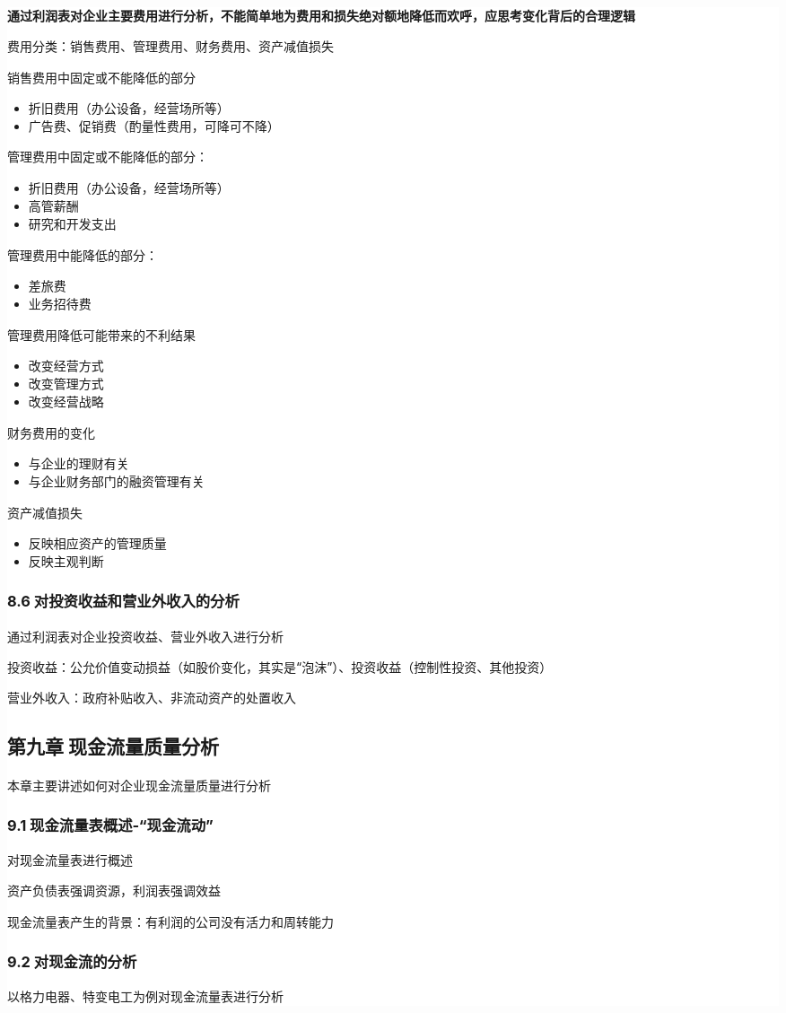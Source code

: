 **通过利润表对企业主要费用进行分析，不能简单地为费用和损失绝对额地降低而欢呼，应思考变化背后的合理逻辑**

费用分类：销售费用、管理费用、财务费用、资产减值损失

销售费用中固定或不能降低的部分

- 折旧费用（办公设备，经营场所等）
- 广告费、促销费（酌量性费用，可降可不降）

管理费用中固定或不能降低的部分：

- 折旧费用（办公设备，经营场所等）
- 高管薪酬
- 研究和开发支出

管理费用中能降低的部分：

- 差旅费
- 业务招待费

管理费用降低可能带来的不利结果

- 改变经营方式
- 改变管理方式
- 改变经营战略

财务费用的变化

- 与企业的理财有关
- 与企业财务部门的融资管理有关

资产减值损失

- 反映相应资产的管理质量
- 反映主观判断


### 8.6 对投资收益和营业外收入的分析

通过利润表对企业投资收益、营业外收入进行分析

投资收益：公允价值变动损益（如股价变化，其实是“泡沫”）、投资收益（控制性投资、其他投资）

营业外收入：政府补贴收入、非流动资产的处置收入

## 第九章 现金流量质量分析

本章主要讲述如何对企业现金流量质量进行分析

### 9.1 现金流量表概述-“现金流动”

对现金流量表进行概述

资产负债表强调资源，利润表强调效益

现金流量表产生的背景：有利润的公司没有活力和周转能力

### 9.2 对现金流的分析

以格力电器、特变电工为例对现金流量表进行分析
